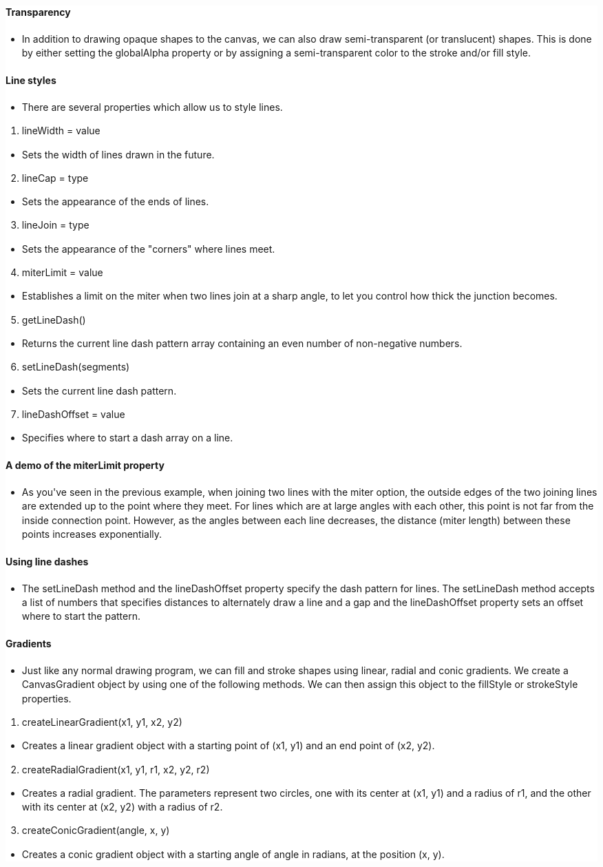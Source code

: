 
#### Transparency
* In addition to drawing opaque shapes to the canvas, we can also draw semi-transparent (or translucent) shapes. This is done by either setting the globalAlpha property or by assigning a semi-transparent color to the stroke and/or fill style.


#### Line styles
* There are several properties which allow us to style lines.
1. lineWidth = value
* Sets the width of lines drawn in the future.
2. lineCap = type
* Sets the appearance of the ends of lines.
3. lineJoin = type
* Sets the appearance of the "corners" where lines meet.
4. miterLimit = value
* Establishes a limit on the miter when two lines join at a sharp angle, to let you control how thick the junction becomes.
5. getLineDash()
* Returns the current line dash pattern array containing an even number of non-negative numbers.
6. setLineDash(segments)
* Sets the current line dash pattern.
7. lineDashOffset = value
* Specifies where to start a dash array on a line.


#### A demo of the miterLimit property
* As you've seen in the previous example, when joining two lines with the miter option, the outside edges of the two joining lines are extended up to the point where they meet. For lines which are at large angles with each other, this point is not far from the inside connection point. However, as the angles between each line decreases, the distance (miter length) between these points increases exponentially.


#### Using line dashes
* The setLineDash method and the lineDashOffset property specify the dash pattern for lines. The setLineDash method accepts a list of numbers that specifies distances to alternately draw a line and a gap and the lineDashOffset property sets an offset where to start the pattern.


#### Gradients
* Just like any normal drawing program, we can fill and stroke shapes using linear, radial and conic gradients. We create a CanvasGradient object by using one of the following methods. We can then assign this object to the fillStyle or strokeStyle properties.
1. createLinearGradient(x1, y1, x2, y2)
* Creates a linear gradient object with a starting point of (x1, y1) and an end point of (x2, y2).
2. createRadialGradient(x1, y1, r1, x2, y2, r2)
* Creates a radial gradient. The parameters represent two circles, one with its center at (x1, y1) and a radius of r1, and the other with its center at (x2, y2) with a radius of r2.
3. createConicGradient(angle, x, y)
* Creates a conic gradient object with a starting angle of angle in radians, at the position (x, y).

